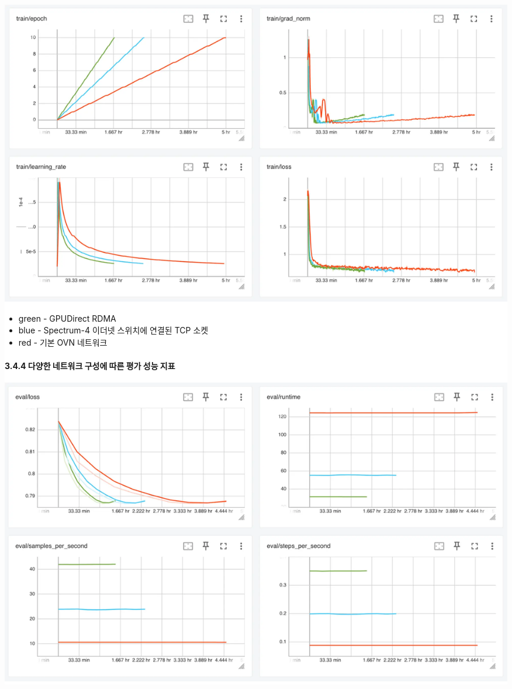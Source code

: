 <img src="images/training_metrics_for_different_network_configurations.webp" title="100px" alt="네트워크 구성에 따른 모델 훈련 성능 지표"/>

* green - GPUDirect RDMA
* blue - Spectrum-4 이더넷 스위치에 연결된 TCP 소켓
* red - 기본 OVN 네트워크

#### 3.4.4 다양한 네트워크 구성에 따른 평가 성능 지표

<img src="images/evaluation_metrics_for_different_network_configurations.webp" title="100px" alt="네트워크 구성에 따른 모델 평가 성능 지표"/>
